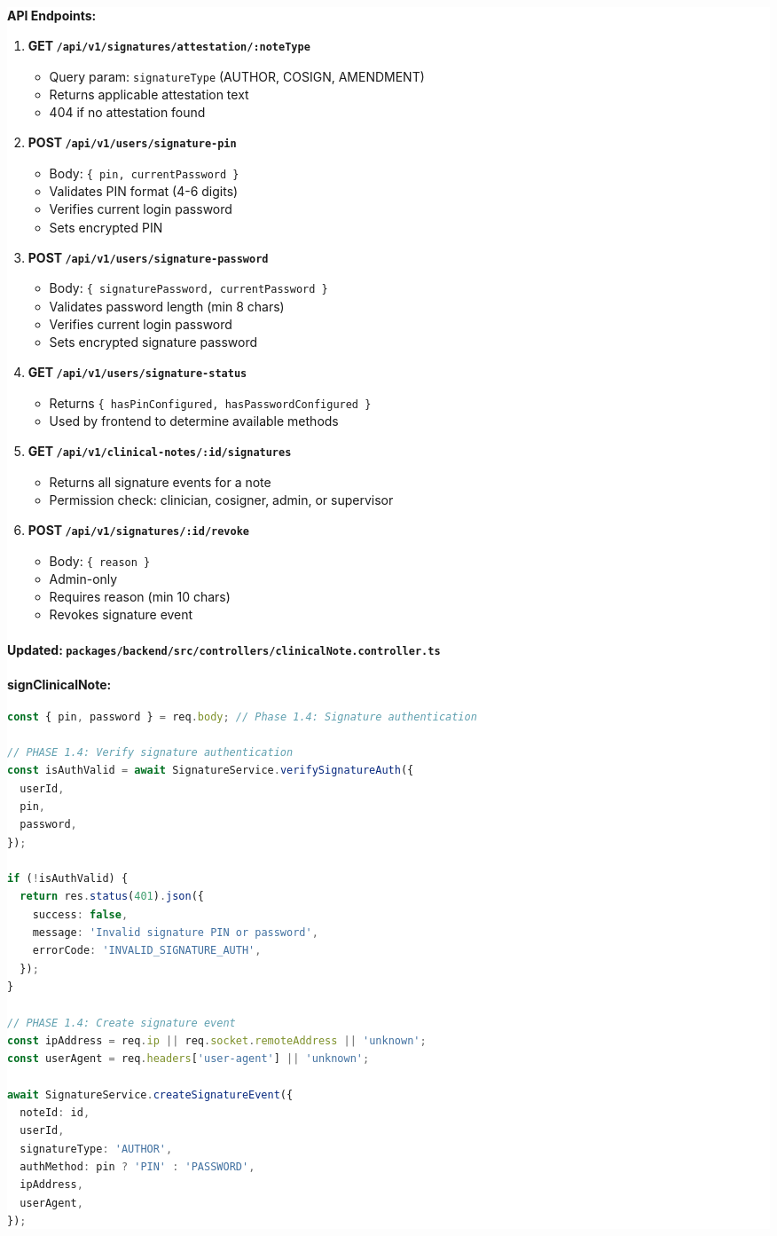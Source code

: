 **API Endpoints:**

1. **GET `/api/v1/signatures/attestation/:noteType`**
   - Query param: `signatureType` (AUTHOR, COSIGN, AMENDMENT)
   - Returns applicable attestation text
   - 404 if no attestation found

2. **POST `/api/v1/users/signature-pin`**
   - Body: `{ pin, currentPassword }`
   - Validates PIN format (4-6 digits)
   - Verifies current login password
   - Sets encrypted PIN

3. **POST `/api/v1/users/signature-password`**
   - Body: `{ signaturePassword, currentPassword }`
   - Validates password length (min 8 chars)
   - Verifies current login password
   - Sets encrypted signature password

4. **GET `/api/v1/users/signature-status`**
   - Returns `{ hasPinConfigured, hasPasswordConfigured }`
   - Used by frontend to determine available methods

5. **GET `/api/v1/clinical-notes/:id/signatures`**
   - Returns all signature events for a note
   - Permission check: clinician, cosigner, admin, or supervisor

6. **POST `/api/v1/signatures/:id/revoke`**
   - Body: `{ reason }`
   - Admin-only
   - Requires reason (min 10 chars)
   - Revokes signature event

#### Updated: `packages/backend/src/controllers/clinicalNote.controller.ts`

**signClinicalNote:**
```typescript
const { pin, password } = req.body; // Phase 1.4: Signature authentication

// PHASE 1.4: Verify signature authentication
const isAuthValid = await SignatureService.verifySignatureAuth({
  userId,
  pin,
  password,
});

if (!isAuthValid) {
  return res.status(401).json({
    success: false,
    message: 'Invalid signature PIN or password',
    errorCode: 'INVALID_SIGNATURE_AUTH',
  });
}

// PHASE 1.4: Create signature event
const ipAddress = req.ip || req.socket.remoteAddress || 'unknown';
const userAgent = req.headers['user-agent'] || 'unknown';

await SignatureService.createSignatureEvent({
  noteId: id,
  userId,
  signatureType: 'AUTHOR',
  authMethod: pin ? 'PIN' : 'PASSWORD',
  ipAddress,
  userAgent,
});
```